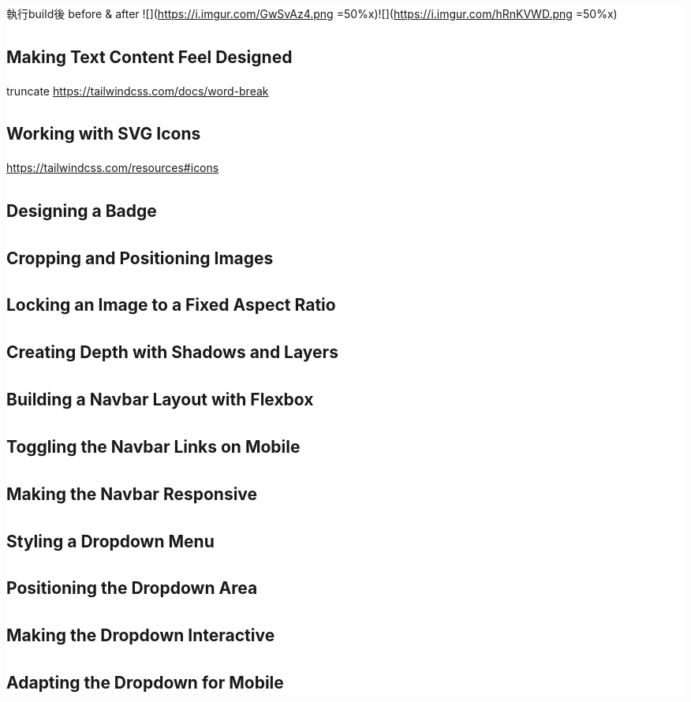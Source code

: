 執行build後
before & after
![](https://i.imgur.com/GwSvAz4.png =50%x)![](https://i.imgur.com/hRnKVWD.png =50%x)




## Making Text Content Feel Designed
truncate
https://tailwindcss.com/docs/word-break
## Working with SVG Icons
https://tailwindcss.com/resources#icons
## Designing a Badge

## Cropping and Positioning Images

## Locking an Image to a Fixed Aspect Ratio

## Creating Depth with Shadows and Layers

## Building a Navbar Layout with Flexbox

## Toggling the Navbar Links on Mobile

## Making the Navbar Responsive

## Styling a Dropdown Menu

## Positioning the Dropdown Area

## Making the Dropdown Interactive

## Adapting the Dropdown for Mobile